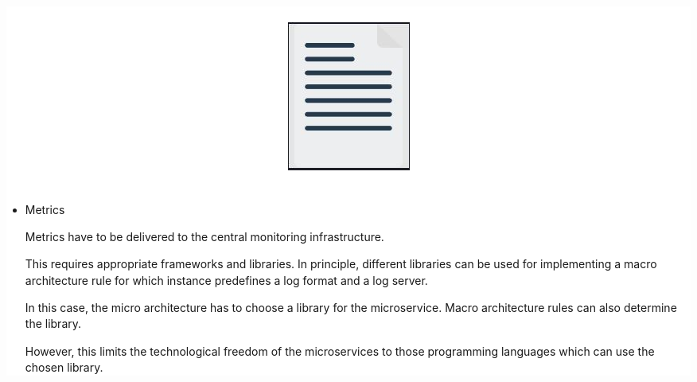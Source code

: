   <br>
  <div align="center" >
    <img src="pics\1\logs.JPG" alt="logs">
  </div>
  <br>

- Metrics

  <p>Metrics have to be delivered to the central monitoring infrastructure.

  This requires appropriate frameworks and libraries. In principle, different libraries can be used for implementing a macro architecture rule for which instance predefines a log format and a log server.

  In this case, the micro architecture has to choose a library for the microservice. Macro architecture rules can also determine the library.

  However, this limits the technological freedom of the microservices to those programming languages which can use the chosen library.
  </p>
